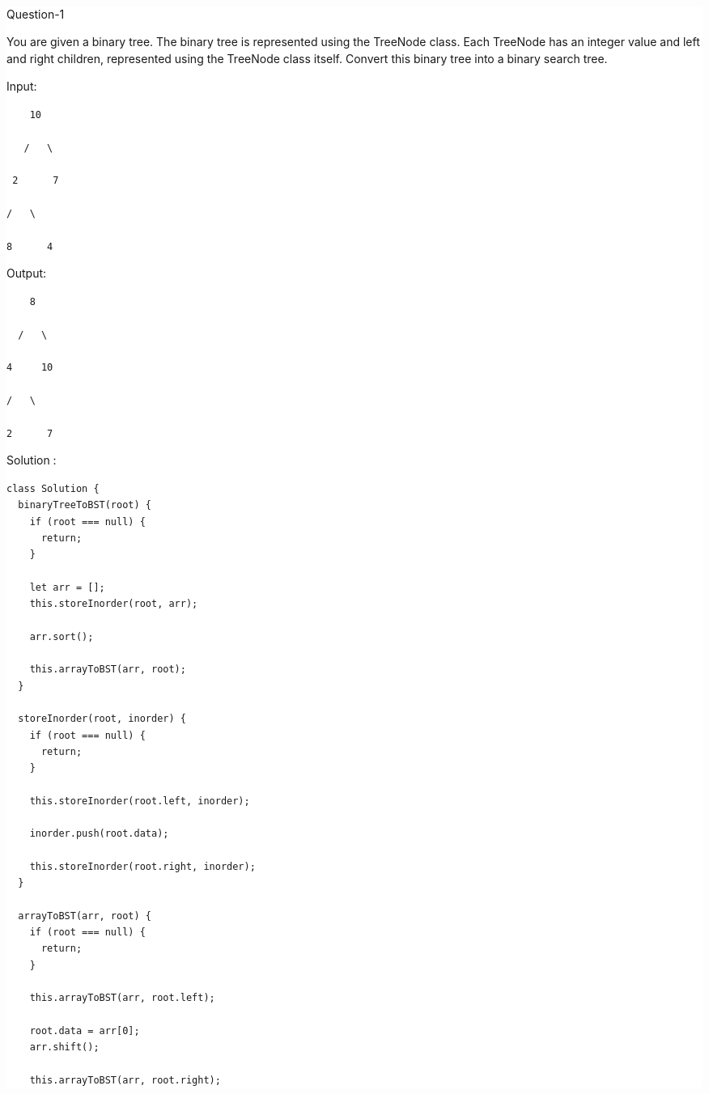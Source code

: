 Question-1

You are given a binary tree. The binary tree is represented using the TreeNode class. Each TreeNode has an integer value and left and right children, represented using the TreeNode class itself. Convert this binary tree into a binary search tree.

Input:

        10

       /   \

     2      7

    /   \

    8      4

Output:

        8

      /   \

    4     10

    /   \

    2      7

Solution :

```
class Solution {
  binaryTreeToBST(root) {
    if (root === null) {
      return;
    }
    
    let arr = [];
    this.storeInorder(root, arr);
    
    arr.sort();
    
    this.arrayToBST(arr, root);
  }
  
  storeInorder(root, inorder) {
    if (root === null) {
      return;
    }
    
    this.storeInorder(root.left, inorder);
    
    inorder.push(root.data);
    
    this.storeInorder(root.right, inorder);
  }
  
  arrayToBST(arr, root) {
    if (root === null) {
      return;
    }
    
    this.arrayToBST(arr, root.left);
    
    root.data = arr[0];
    arr.shift();
    
    this.arrayToBST(arr, root.right);
```